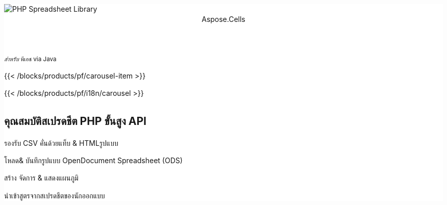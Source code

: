  </div>
 
 <div class="d1-logo">
  <img width="70" height="75" alt="PHP Spreadsheet Library" src="https://www.aspose.cloud/templates/aspose/img/products/cells/aspose_cells-for-php-java.svg"/>
  <header>
   Aspose.Cells
  </header>
  <footer>
   <small>
    <em>
 สำหรับ
    </em>
 พีเอช via Java
   </small>
  </footer>
 </div>
 
</div>

{{< /blocks/products/pf/carousel-item >}}

{{< /blocks/products/pf/i18n/carousel >}}



<div class="container-fluid features-section bg-gray singleproduct">
 <a class="anchor" id="features" name="features">
 </a>
 <div class="row">
  <div class="container">
   <h2 class="pr-ft">
 คุณสมบัติสเปรดชีต PHP ขั้นสูง API
   </h2>
   
   <p>
   </p>
   <div class="col-lg-4">
    <em class="fa fa-support ico-blue fa-2x col-lg-2">
    </em>
    <p class="col-lg-10">
รองรับ CSV คั่นด้วยแท็บ &amp; HTMLรูปแบบ
    </p>
   </div>
   <div class="col-lg-4">
    <em class="fa fa-folder-open-o ico-blue fa-2x col-lg-2">
    </em>
    <p class="col-lg-10">
 โหลด&amp; บันทึกรูปแบบ OpenDocument Spreadsheet (ODS)
    </p>
   </div>
   <div class="col-lg-4">
    <em class="fa fa-image ico-blue fa-2x col-lg-2">
    </em>
    <p class="col-lg-10">
 สร้าง จัดการ &amp; แสดงแผนภูมิ
    </p>
   </div>
   <div class="col-lg-4">
    <em class="fa fa-superscript ico-blue fa-2x col-lg-2">
    </em>
    <p class="col-lg-10">
 นำเข้าสูตรจากสเปรดชีตของนักออกแบบ
    </p>
   </div>
   <div class="col-lg-4">
    <em class="fa fa-cogs ico-blue fa-2x col-lg-2">
    </em>